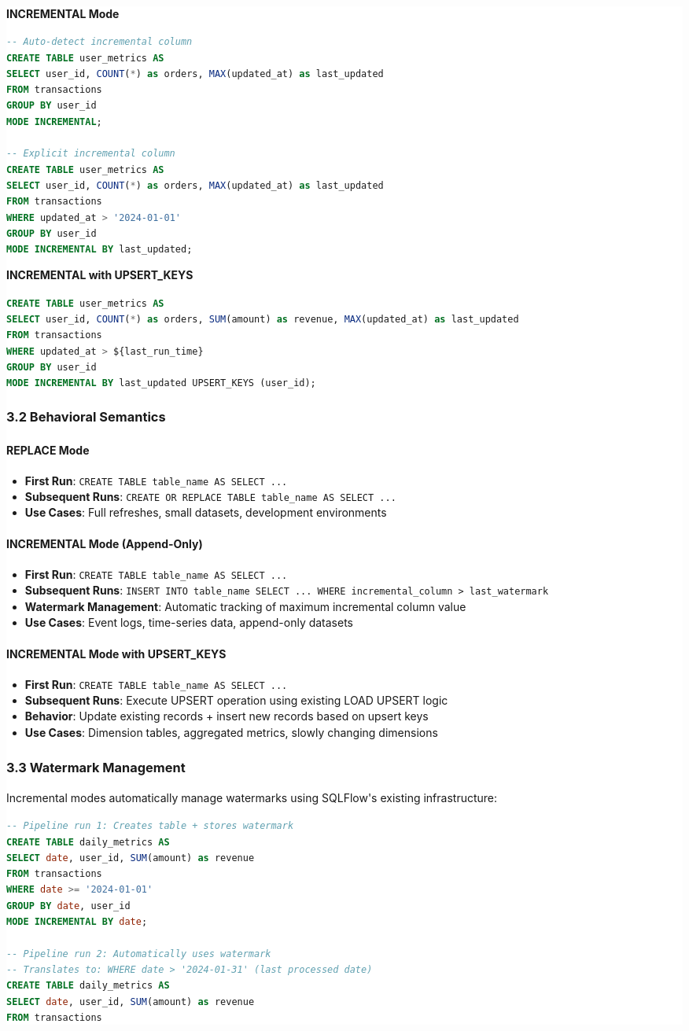 **INCREMENTAL Mode**
```sql
-- Auto-detect incremental column
CREATE TABLE user_metrics AS
SELECT user_id, COUNT(*) as orders, MAX(updated_at) as last_updated
FROM transactions  
GROUP BY user_id
MODE INCREMENTAL;

-- Explicit incremental column
CREATE TABLE user_metrics AS
SELECT user_id, COUNT(*) as orders, MAX(updated_at) as last_updated
FROM transactions
WHERE updated_at > '2024-01-01'
GROUP BY user_id  
MODE INCREMENTAL BY last_updated;
```

**INCREMENTAL with UPSERT_KEYS**
```sql
CREATE TABLE user_metrics AS
SELECT user_id, COUNT(*) as orders, SUM(amount) as revenue, MAX(updated_at) as last_updated
FROM transactions
WHERE updated_at > ${last_run_time}
GROUP BY user_id
MODE INCREMENTAL BY last_updated UPSERT_KEYS (user_id);
```

### 3.2 Behavioral Semantics

#### REPLACE Mode
- **First Run**: `CREATE TABLE table_name AS SELECT ...`
- **Subsequent Runs**: `CREATE OR REPLACE TABLE table_name AS SELECT ...`
- **Use Cases**: Full refreshes, small datasets, development environments

#### INCREMENTAL Mode (Append-Only)
- **First Run**: `CREATE TABLE table_name AS SELECT ...`
- **Subsequent Runs**: `INSERT INTO table_name SELECT ... WHERE incremental_column > last_watermark`
- **Watermark Management**: Automatic tracking of maximum incremental column value
- **Use Cases**: Event logs, time-series data, append-only datasets

#### INCREMENTAL Mode with UPSERT_KEYS
- **First Run**: `CREATE TABLE table_name AS SELECT ...`
- **Subsequent Runs**: Execute UPSERT operation using existing LOAD UPSERT logic
- **Behavior**: Update existing records + insert new records based on upsert keys
- **Use Cases**: Dimension tables, aggregated metrics, slowly changing dimensions

### 3.3 Watermark Management

Incremental modes automatically manage watermarks using SQLFlow's existing infrastructure:

```sql
-- Pipeline run 1: Creates table + stores watermark
CREATE TABLE daily_metrics AS
SELECT date, user_id, SUM(amount) as revenue
FROM transactions  
WHERE date >= '2024-01-01'
GROUP BY date, user_id
MODE INCREMENTAL BY date;

-- Pipeline run 2: Automatically uses watermark
-- Translates to: WHERE date > '2024-01-31' (last processed date)
CREATE TABLE daily_metrics AS
SELECT date, user_id, SUM(amount) as revenue
FROM transactions
```